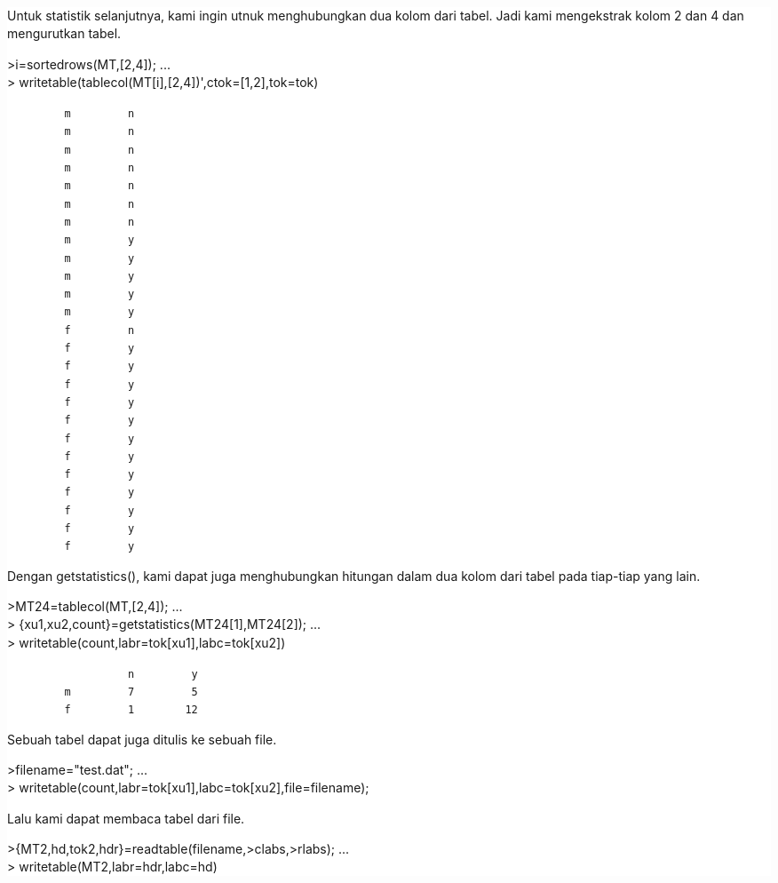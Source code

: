 Untuk statistik selanjutnya, kami ingin utnuk menghubungkan dua kolom dari tabel. Jadi
kami mengekstrak kolom 2 dan 4 dan mengurutkan tabel.


\>i=sortedrows(MT,[2,4]);  ...  
\>     writetable(tablecol(MT[i],[2,4])',ctok=[1,2],tok=tok)


             m         n
             m         n
             m         n
             m         n
             m         n
             m         n
             m         n
             m         y
             m         y
             m         y
             m         y
             m         y
             f         n
             f         y
             f         y
             f         y
             f         y
             f         y
             f         y
             f         y
             f         y
             f         y
             f         y
             f         y
             f         y

Dengan getstatistics(), kami dapat juga menghubungkan hitungan dalam dua kolom dari tabel
pada tiap-tiap yang lain.


\>MT24=tablecol(MT,[2,4]); ...  
\>   {xu1,xu2,count}=getstatistics(MT24[1],MT24[2]); ...  
\>   writetable(count,labr=tok[xu1],labc=tok[xu2])


                       n         y
             m         7         5
             f         1        12

Sebuah tabel dapat juga ditulis ke sebuah file.


\>filename="test.dat"; ...  
\>   writetable(count,labr=tok[xu1],labc=tok[xu2],file=filename);


Lalu kami dapat membaca tabel dari file.


\>{MT2,hd,tok2,hdr}=readtable(filename,\>clabs,\>rlabs); ...  
\>   writetable(MT2,labr=hdr,labc=hd)
